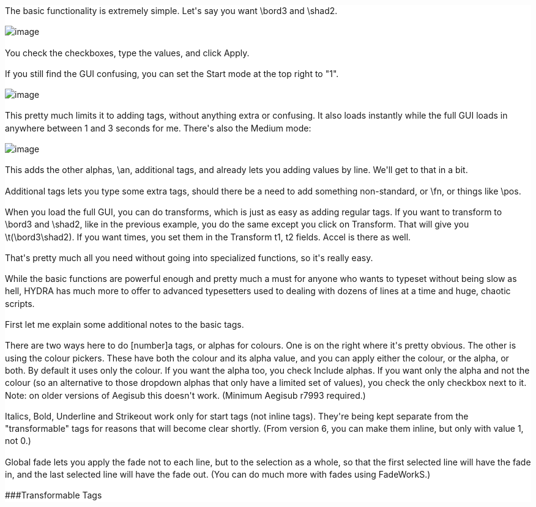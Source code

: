 The basic functionality is extremely simple. Let's say you want \bord3 and \shad2.

![image](https://github.com/user-attachments/assets/f28fa046-6d57-44c4-8cb9-f3f5d3279642)


You check the checkboxes, type the values, and click Apply.

If you still find the GUI confusing, you can set the Start mode at the top right to "1".

![image](https://github.com/user-attachments/assets/8cca8ec4-e537-4a4d-a0b7-873f1d5bfb7b)


This pretty much limits it to adding tags, without anything extra or confusing.
It also loads instantly while the full GUI loads in anywhere between 1 and 3 seconds for me.
There's also the Medium mode:

![image](https://github.com/user-attachments/assets/cbc3b188-15b0-4ac9-b423-c6908ba3f854)


This adds the other alphas, \an, additional tags, and already lets you adding values by line. We'll get to that in a bit.

Additional tags lets you type some extra tags, should there be a need to add something non-standard, or \fn, or things like \pos.

When you load the full GUI, you can do transforms, which is just as easy as adding regular tags.
If you want to transform to \bord3 and \shad2, like in the previous example, you do the same except you click on Transform.
That will give you \t(\bord3\shad2). If you want times, you set them in the Transform t1, t2 fields. Accel is there as well.

That's pretty much all you need without going into specialized functions, so it's really easy.


While the basic functions are powerful enough and pretty much a must for anyone who wants to typeset without being slow as hell, HYDRA has much more to offer to advanced typesetters used to dealing with dozens of lines at a time and huge, chaotic scripts.

First let me explain some additional notes to the basic tags.

There are two ways here to do \[number]a tags, or alphas for colours. One is on the right where it's pretty obvious.
The other is using the colour pickers. These have both the colour and its alpha value, and you can apply either the colour, or the alpha, or both. By default it uses only the colour. If you want the alpha too, you check Include alphas. If you want only the alpha and not the colour (so an alternative to those dropdown alphas that only have a limited set of values), you check the only checkbox next to it.
Note: on older versions of Aegisub this doesn't work. (Minimum Aegisub r7993 required.)

Italics, Bold, Underline and Strikeout work only for start tags (not inline tags). They're being kept separate from the "transformable" tags for reasons that will become clear shortly. (From version 6, you can make them inline, but only with value 1, not 0.)

Global fade lets you apply the fade not to each line, but to the selection as a whole, so that the first selected line will have the fade in, and the last selected line will have the fade out. (You can do much more with fades using FadeWorkS.)


###Transformable Tags

